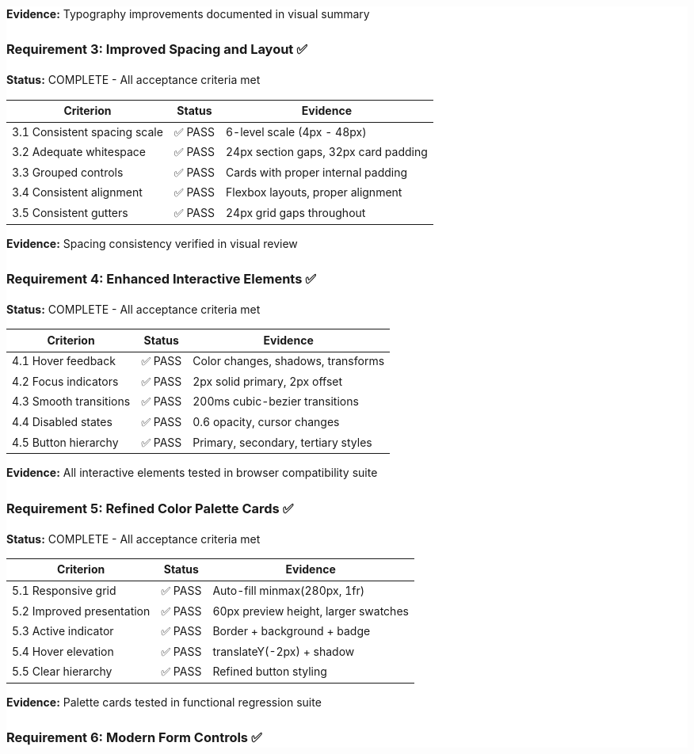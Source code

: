 **Evidence:** Typography improvements documented in visual summary

### Requirement 3: Improved Spacing and Layout ✅

**Status:** COMPLETE - All acceptance criteria met

| Criterion | Status | Evidence |
|-----------|--------|----------|
| 3.1 Consistent spacing scale | ✅ PASS | 6-level scale (4px - 48px) |
| 3.2 Adequate whitespace | ✅ PASS | 24px section gaps, 32px card padding |
| 3.3 Grouped controls | ✅ PASS | Cards with proper internal padding |
| 3.4 Consistent alignment | ✅ PASS | Flexbox layouts, proper alignment |
| 3.5 Consistent gutters | ✅ PASS | 24px grid gaps throughout |

**Evidence:** Spacing consistency verified in visual review

### Requirement 4: Enhanced Interactive Elements ✅

**Status:** COMPLETE - All acceptance criteria met

| Criterion | Status | Evidence |
|-----------|--------|----------|
| 4.1 Hover feedback | ✅ PASS | Color changes, shadows, transforms |
| 4.2 Focus indicators | ✅ PASS | 2px solid primary, 2px offset |
| 4.3 Smooth transitions | ✅ PASS | 200ms cubic-bezier transitions |
| 4.4 Disabled states | ✅ PASS | 0.6 opacity, cursor changes |
| 4.5 Button hierarchy | ✅ PASS | Primary, secondary, tertiary styles |

**Evidence:** All interactive elements tested in browser compatibility suite

### Requirement 5: Refined Color Palette Cards ✅

**Status:** COMPLETE - All acceptance criteria met

| Criterion | Status | Evidence |
|-----------|--------|----------|
| 5.1 Responsive grid | ✅ PASS | Auto-fill minmax(280px, 1fr) |
| 5.2 Improved presentation | ✅ PASS | 60px preview height, larger swatches |
| 5.3 Active indicator | ✅ PASS | Border + background + badge |
| 5.4 Hover elevation | ✅ PASS | translateY(-2px) + shadow |
| 5.5 Clear hierarchy | ✅ PASS | Refined button styling |

**Evidence:** Palette cards tested in functional regression suite

### Requirement 6: Modern Form Controls ✅
